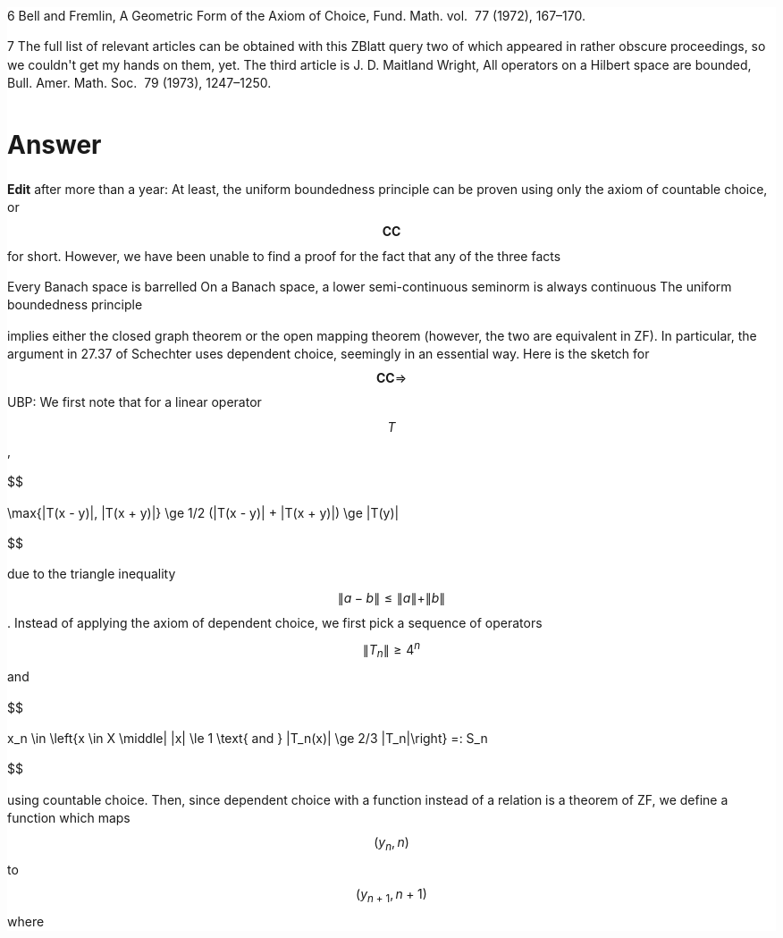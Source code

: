 6 Bell and Fremlin, A Geometric Form of the Axiom of Choice, Fund.
 Math.
 vol.
 77 (1972), 167–170.

7 The full list of relevant articles can be obtained with this ZBlatt query two of which appeared in rather obscure proceedings, so we couldn't get my hands on them, yet.
 The third article is J.
 D.
 Maitland Wright, All operators on a Hilbert space are bounded, Bull.
 Amer.
 Math.
 Soc.
 79 (1973), 1247–1250.


# Answer 




**Edit** after more than a year:
At least, the uniform boundedness principle can be proven using only the axiom of countable choice, or $$\mathbf{CC}$$ for short. However, we have been unable to find a proof for the fact that any of the three facts

Every Banach space is barrelled
On a Banach space, a lower semi-continuous seminorm is always continuous
The uniform boundedness principle

implies either the closed graph theorem or the open mapping theorem (however, the two are equivalent in ZF). In particular, the argument in 27.37 of Schechter uses dependent choice, seemingly in an essential way.
Here is the sketch for $$\mathbf{CC} \Rightarrow$$ UBP:
We first note that for a linear operator $$T$$,


$$


\max\{\|T(x - y)\|, \|T(x + y)\|\} \ge 1/2 (\|T(x - y)\| + \|T(x + y)\|) \ge \|T(y)\|


$$


due to the triangle inequality $$\|a - b\| \le \|a\| + \|b\|$$.
Instead of applying the axiom of dependent choice, we first pick a sequence of operators $$\|T_n\| \ge 4^n$$ and


$$


x_n \in \left\{x \in X \middle\| \|x\| \le 1 \text{ and } \|T_n(x)\| \ge 2/3 \|T_n\|\right\} =: S_n


$$


using countable choice. Then, since dependent choice with a function instead of a relation is a theorem of ZF, we define a function which maps $$(y_n, n)$$ to $$(y_{n+1}, n+1)$$ where
